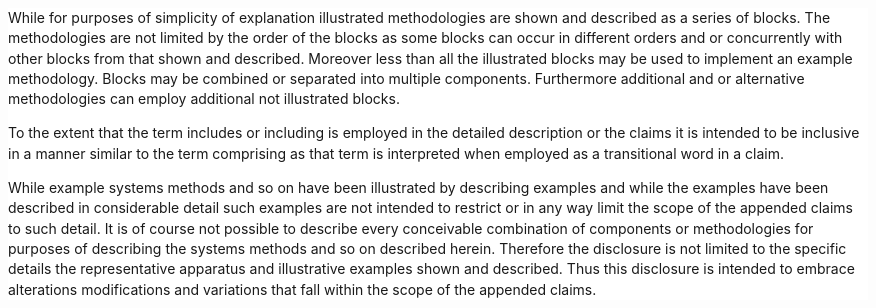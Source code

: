 While for purposes of simplicity of explanation illustrated methodologies are shown and described as a series of blocks. The methodologies are not limited by the order of the blocks as some blocks can occur in different orders and or concurrently with other blocks from that shown and described. Moreover less than all the illustrated blocks may be used to implement an example methodology. Blocks may be combined or separated into multiple components. Furthermore additional and or alternative methodologies can employ additional not illustrated blocks.

To the extent that the term includes or including is employed in the detailed description or the claims it is intended to be inclusive in a manner similar to the term comprising as that term is interpreted when employed as a transitional word in a claim.

While example systems methods and so on have been illustrated by describing examples and while the examples have been described in considerable detail such examples are not intended to restrict or in any way limit the scope of the appended claims to such detail. It is of course not possible to describe every conceivable combination of components or methodologies for purposes of describing the systems methods and so on described herein. Therefore the disclosure is not limited to the specific details the representative apparatus and illustrative examples shown and described. Thus this disclosure is intended to embrace alterations modifications and variations that fall within the scope of the appended claims.

